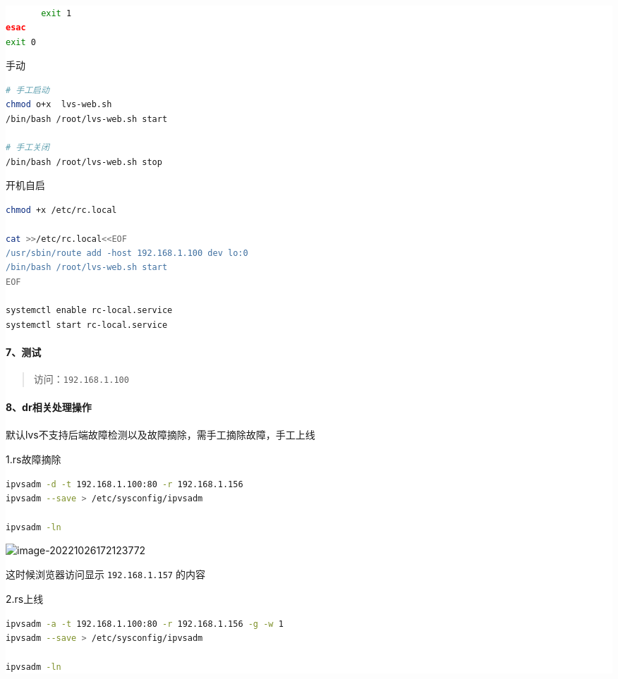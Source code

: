 ```sh
       exit 1
esac
exit 0
```

手动

```bash
# 手工启动
chmod o+x  lvs-web.sh
/bin/bash /root/lvs-web.sh start

# 手工关闭
/bin/bash /root/lvs-web.sh stop
```

开机自启

```bash
chmod +x /etc/rc.local

cat >>/etc/rc.local<<EOF
/usr/sbin/route add -host 192.168.1.100 dev lo:0
/bin/bash /root/lvs-web.sh start
EOF

systemctl enable rc-local.service
systemctl start rc-local.service
```

#### 7、测试

> 访问：`192.168.1.100`

#### 8、dr相关处理操作

默认lvs不支持后端故障检测以及故障摘除，需手工摘除故障，手工上线

1.rs故障摘除

```bash
ipvsadm -d -t 192.168.1.100:80 -r 192.168.1.156
ipvsadm --save > /etc/sysconfig/ipvsadm

ipvsadm -ln
```

 ![image-20221026172123772](https://typora3366.oss-cn-shenzhen.aliyuncs.com/img_for_typora/image-20221026172123772.png)

这时候浏览器访问显示 `192.168.1.157` 的内容

2.rs上线

```bash
ipvsadm -a -t 192.168.1.100:80 -r 192.168.1.156 -g -w 1
ipvsadm --save > /etc/sysconfig/ipvsadm

ipvsadm -ln
```
